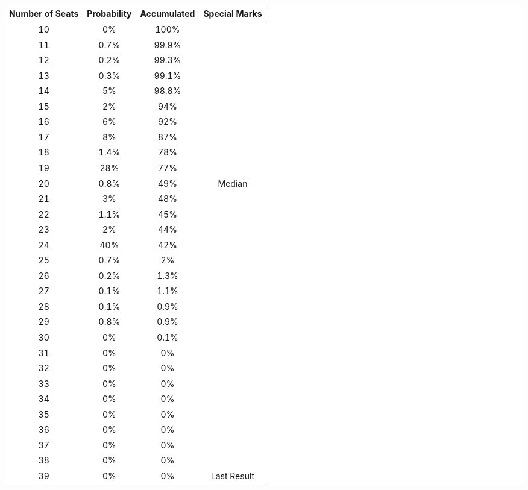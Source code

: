 | Number of Seats | Probability | Accumulated | Special Marks |
|:---------------:|:-----------:|:-----------:|:-------------:|
| 10 | 0% | 100% |  |
| 11 | 0.7% | 99.9% |  |
| 12 | 0.2% | 99.3% |  |
| 13 | 0.3% | 99.1% |  |
| 14 | 5% | 98.8% |  |
| 15 | 2% | 94% |  |
| 16 | 6% | 92% |  |
| 17 | 8% | 87% |  |
| 18 | 1.4% | 78% |  |
| 19 | 28% | 77% |  |
| 20 | 0.8% | 49% | Median |
| 21 | 3% | 48% |  |
| 22 | 1.1% | 45% |  |
| 23 | 2% | 44% |  |
| 24 | 40% | 42% |  |
| 25 | 0.7% | 2% |  |
| 26 | 0.2% | 1.3% |  |
| 27 | 0.1% | 1.1% |  |
| 28 | 0.1% | 0.9% |  |
| 29 | 0.8% | 0.9% |  |
| 30 | 0% | 0.1% |  |
| 31 | 0% | 0% |  |
| 32 | 0% | 0% |  |
| 33 | 0% | 0% |  |
| 34 | 0% | 0% |  |
| 35 | 0% | 0% |  |
| 36 | 0% | 0% |  |
| 37 | 0% | 0% |  |
| 38 | 0% | 0% |  |
| 39 | 0% | 0% | Last Result |
